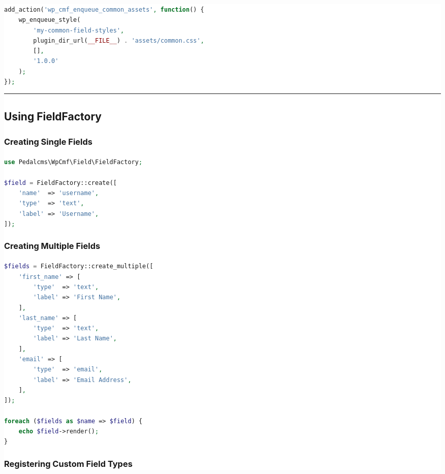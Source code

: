 ```php
add_action('wp_cmf_enqueue_common_assets', function() {
    wp_enqueue_style(
        'my-common-field-styles',
        plugin_dir_url(__FILE__) . 'assets/common.css',
        [],
        '1.0.0'
    );
});
```

---

## Using FieldFactory

### Creating Single Fields

```php
use Pedalcms\WpCmf\Field\FieldFactory;

$field = FieldFactory::create([
    'name'  => 'username',
    'type'  => 'text',
    'label' => 'Username',
]);
```

### Creating Multiple Fields

```php
$fields = FieldFactory::create_multiple([
    'first_name' => [
        'type'  => 'text',
        'label' => 'First Name',
    ],
    'last_name' => [
        'type'  => 'text',
        'label' => 'Last Name',
    ],
    'email' => [
        'type'  => 'email',
        'label' => 'Email Address',
    ],
]);

foreach ($fields as $name => $field) {
    echo $field->render();
}
```

### Registering Custom Field Types
